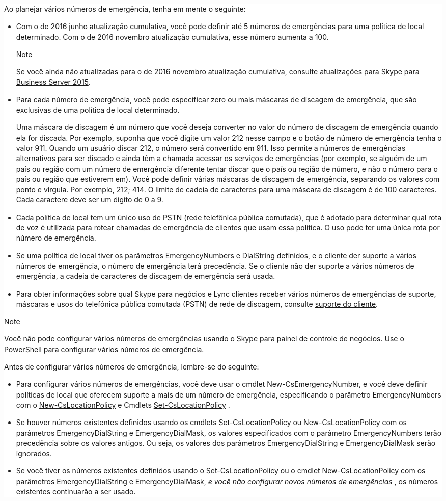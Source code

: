 Ao planejar vários números de emergência, tenha em mente o seguinte:
  
- Com o de 2016 junho atualização cumulativa, você pode definir até 5 números de emergências para uma política de local determinado. Com o de 2016 novembro atualização cumulativa, esse número aumenta a 100.
    
    > [!NOTE]
    > Se você ainda não atualizadas para o de 2016 novembro atualização cumulativa, consulte [atualizações para Skype para Business Server 2015](https://support.microsoft.com/en-us/help/3061064/updates-for-skype-for-business-server-2015). 
  
- Para cada número de emergência, você pode especificar zero ou mais máscaras de discagem de emergência, que são exclusivas de uma política de local determinado.
    
    Uma máscara de discagem é um número que você deseja converter no valor do número de discagem de emergência quando ela for discada. Por exemplo, suponha que você digite um valor 212 nesse campo e o botão de número de emergência tenha o valor 911. Quando um usuário discar 212, o número será convertido em 911. Isso permite a números de emergências alternativos para ser discado e ainda têm a chamada acessar os serviços de emergências (por exemplo, se alguém de um país ou região com um número de emergência diferente tentar discar que o país ou região de número, e não o número para o país ou região que estiverem em). Você pode definir várias máscaras de discagem de emergência, separando os valores com ponto e vírgula. Por exemplo, 212; 414. O limite de cadeia de caracteres para uma máscara de discagem é de 100 caracteres. Cada caractere deve ser um dígito de 0 a 9.
    
- Cada política de local tem um único uso de PSTN (rede telefônica pública comutada), que é adotado para determinar qual rota de voz é utilizada para rotear chamadas de emergência de clientes que usam essa política. O uso pode ter uma única rota por número de emergência.
    
- Se uma política de local tiver os parâmetros EmergencyNumbers e DialString definidos, e o cliente der suporte a vários números de emergência, o número de emergência terá precedência. Se o cliente não der suporte a vários números de emergência, a cadeia de caracteres de discagem de emergência será usada.
    
- Para obter informações sobre qual Skype para negócios e Lync clientes receber vários números de emergências de suporte, máscaras e usos do telefônica pública comutada (PSTN) de rede de discagem, consulte [suporte do cliente](multiple-emergency-numbers.md#BKMK_Clients).
    
> [!NOTE]
> Você não pode configurar vários números de emergências usando o Skype para painel de controle de negócios. Use o PowerShell para configurar vários números de emergência. 
  
Antes de configurar vários números de emergência, lembre-se do seguinte:
  
- Para configurar vários números de emergências, você deve usar o cmdlet New-CsEmergencyNumber, e você deve definir políticas de local que oferecem suporte a mais de um número de emergência, especificando o parâmetro EmergencyNumbers com o [New-CsLocationPolicy](https://docs.microsoft.com/powershell/module/skype/new-cslocationpolicy?view=skype-ps) e Cmdlets [Set-CsLocationPolicy](https://docs.microsoft.com/powershell/module/skype/set-cslocationpolicy?view=skype-ps) .
    
- 	Se houver números existentes definidos usando os cmdlets Set-CsLocationPolicy ou New-CsLocationPolicy com os parâmetros EmergencyDialString e EmergencyDialMask, os valores especificados com o parâmetro EmergencyNumbers terão precedência sobre os valores antigos. Ou seja, os valores dos parâmetros EmergencyDialString e EmergencyDialMask serão ignorados.
    
- Se você tiver os números existentes definidos usando o Set-CsLocationPolicy ou o cmdlet New-CsLocationPolicy com os parâmetros EmergencyDialString e EmergencyDialMask, *e você não configurar novos números de emergências* , os números existentes continuarão a ser usado.
    
